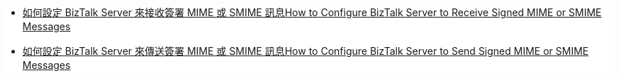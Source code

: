 -   [<span data-ttu-id="7c8d4-176">如何設定 BizTalk Server 來接收簽署 MIME 或 SMIME 訊息</span><span class="sxs-lookup"><span data-stu-id="7c8d4-176">How to Configure BizTalk Server to Receive Signed MIME or SMIME Messages</span></span>](../technical-guides/how-to-configure-biztalk-server-to-receive-signed-mime-or-smime-messages.md)  
  
-   [<span data-ttu-id="7c8d4-177">如何設定 BizTalk Server 來傳送簽署 MIME 或 SMIME 訊息</span><span class="sxs-lookup"><span data-stu-id="7c8d4-177">How to Configure BizTalk Server to Send Signed MIME or SMIME Messages</span></span>](../technical-guides/how-to-configure-biztalk-server-to-send-signed-mime-or-smime-messages.md)